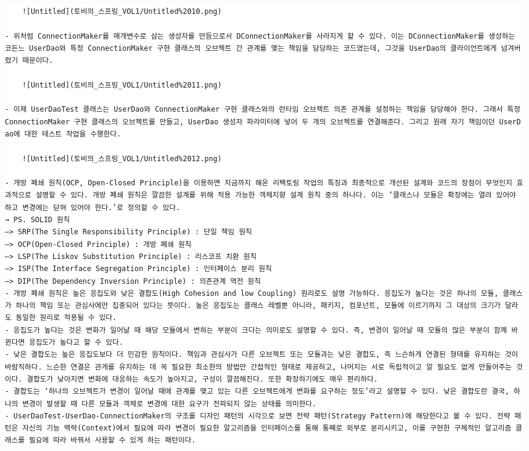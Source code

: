         ![Untitled](토비의_스프링_VOL1/Untitled%2010.png)
        
    - 위처럼 ConnectionMaker를 매개변수로 삼는 생성자를 만듬으로서 DConnectionMaker를 사라지게 할 수 있다. 이는 DConnectionMaker를 생성하는 코든느 UserDao와 특정 ConnectionMaker 구현 클래스의 오브젝트 간 관계를 맺는 책임을 담당하는 코드였는데, 그것을 UserDao의 클라이언트에게 넘겨버렸기 때문이다.
        
        ![Untitled](토비의_스프링_VOL1/Untitled%2011.png)
        
    - 이제 UserDaoTest 클래스는 UserDao와 ConnectionMaker 구현 클래스와의 런타임 오브젝트 의존 관계를 설정하는 책임을 담당해야 한다. 그래서 특정 ConnectionMaker 구현 클래스의 오브젝트를 만들고, UserDao 생성자 파라미터에 넣어 두 개의 오브젝트를 연결해준다. 그리고 원래 자기 책임이던 UserDao에 대한 테스트 작업을 수행한다.
        
        ![Untitled](토비의_스프링_VOL1/Untitled%2012.png)
        
    - 개방 폐쇄 원칙(OCP, Open-Closed Principle)을 이용하면 지금까지 해온 리팩토링 작업의 특징과 최종적으로 개선된 설계와 코드의 장점이 무엇인지 효과적으로 설명할 수 있다. 개방 폐쇄 원칙은 깔끔한 설계를 위해 적용 가능한 객체지향 설계 원칙 중의 하나다. 이는 ‘클래스나 모듈은 확장에는 열려 있어야 하고 변경에는 닫혀 있어야 한다.’로 정의할 수 있다.
    → PS. SOLID 원칙 
    —> SRP(The Single Responsibility Principle) : 단일 책임 원칙
    —> OCP(Open-Closed Principle) : 개방 폐쇄 원칙
    —> LSP(The Liskov Substitution Principle) : 리스코프 치환 원칙
    —> ISP(The Interface Segregation Principle) : 인터페이스 분리 원칙
    —> DIP(The Dependency Inversion Principle) : 의존관계 역전 원칙
    - 개방 폐쇄 원칙은 높은 응집도와 낮은 결합도(High Cohesion and low Coupling) 원리로도 설명 가능하다. 응집도가 높다는 것은 하나의 모듈, 클래스가 하나의 책임 또는 관심사에만 집중되어 있다는 뜻이다. 높은 응집도는 클래스 레벨뿐 아니라, 패키지, 컴포넌트, 모듈에 이르기까지 그 대상의 크기가 달라도 동일한 원리로 적용될 수 있다.
    - 응집도가 높다는 것은 변화가 일어날 때 해당 모듈에서 변하는 부분이 크다는 의미로도 설명할 수 있다. 즉, 변경이 일어날 때 모듈의 많은 부분이 함께 바뀐다면 응집도가 높다고 할 수 있다.
    - 낮은 결합도는 높은 응집도보다 더 민감한 원칙이다. 책임과 관심사가 다른 오브젝트 또는 모듈과는 낮은 결합도, 즉 느슨하게 연결된 형태를 유지하는 것이 바람직하다. 느슨한 연결은 관게를 유지하는 데 꼭 필요한 최소한의 방법만 간접적인 형태로 제공하고, 나머지는 서로 독립적이고 알 필요도 없게 만들어주는 것이다. 결합도가 낮아지면 변화에 대응하는 속도가 높아지고, 구성이 깔끔해진다. 또한 확장하기에도 매우 편리하다.
    - 결합도는 ‘하나의 오브젝트가 변경이 일어날 때에 관계를 맺고 있는 다른 오브젝트에게 변화를 요구하는 정도’라고 설명할 수 있다. 낮은 결합도란 결국, 하나의 변경이 발생할 때 다른 모듈과 객체로 변경에 대한 요구가 전파되지 않는 상태를 의미한다.
    - UserDaoTest-UserDao-ConnectionMaker의 구조를 디자인 패턴의 시각으로 보면 전략 패턴(Strategy Pattern)에 해당한다고 볼 수 있다. 전략 패턴은 자신의 기능 맥락(Context)에서 필요에 따라 변경이 필요한 알고리즘을 인터페이스를 통해 통째로 외부로 분리시키고, 이를 구현한 구체적인 알고리즘 클래스를 필요에 따라 바꿔서 사용할 수 있게 하는 패턴이다.
    